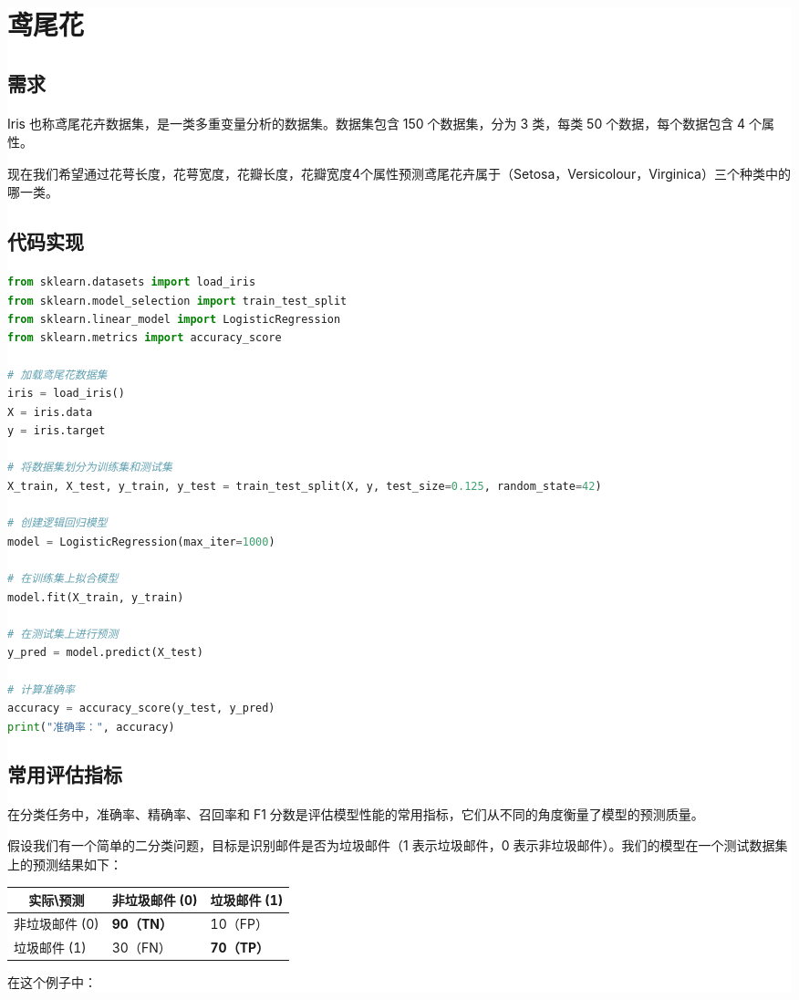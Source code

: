 # 鸢尾花

## 需求

Iris 也称鸢尾花卉数据集，是一类多重变量分析的数据集。数据集包含 $150$ 个数据集，分为 $3$ 类，每类 $50$ 个数据，每个数据包含 $4$ 个属性。

现在我们希望通过花萼长度，花萼宽度，花瓣长度，花瓣宽度4个属性预测鸢尾花卉属于（Setosa，Versicolour，Virginica）三个种类中的哪一类。

## 代码实现

```python
from sklearn.datasets import load_iris
from sklearn.model_selection import train_test_split
from sklearn.linear_model import LogisticRegression
from sklearn.metrics import accuracy_score

# 加载鸢尾花数据集
iris = load_iris()
X = iris.data
y = iris.target

# 将数据集划分为训练集和测试集
X_train, X_test, y_train, y_test = train_test_split(X, y, test_size=0.125, random_state=42)

# 创建逻辑回归模型
model = LogisticRegression(max_iter=1000)

# 在训练集上拟合模型
model.fit(X_train, y_train)

# 在测试集上进行预测
y_pred = model.predict(X_test)

# 计算准确率
accuracy = accuracy_score(y_test, y_pred)
print("准确率：", accuracy)
```

## 常用评估指标

在分类任务中，准确率、精确率、召回率和 F1 分数是评估模型性能的常用指标，它们从不同的角度衡量了模型的预测质量。

假设我们有一个简单的二分类问题，目标是识别邮件是否为垃圾邮件（$1$ 表示垃圾邮件，$0$ 表示非垃圾邮件）。我们的模型在一个测试数据集上的预测结果如下：

| 实际\预测        | 非垃圾邮件 ($0$) | 垃圾邮件 ($1$) |
| ---------------- | ---------------- | -------------- |
| 非垃圾邮件 ($0$) | **$90$（TN）**   | $10$（FP）     |
| 垃圾邮件 ($1$)   | $30$（FN）       | **$70$（TP）** |

在这个例子中：
